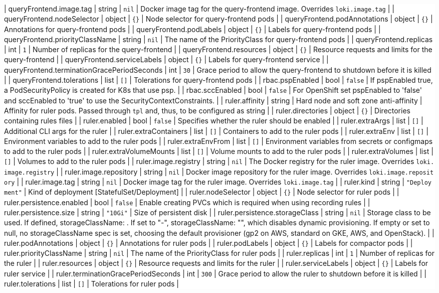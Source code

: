 | queryFrontend.image.tag | string | `nil` | Docker image tag for the query-frontend image. Overrides `loki.image.tag` |
| queryFrontend.nodeSelector | object | `{}` | Node selector for query-frontend pods |
| queryFrontend.podAnnotations | object | `{}` | Annotations for query-frontend pods |
| queryFrontend.podLabels | object | `{}` | Labels for query-frontend pods |
| queryFrontend.priorityClassName | string | `nil` | The name of the PriorityClass for query-frontend pods |
| queryFrontend.replicas | int | `1` | Number of replicas for the query-frontend |
| queryFrontend.resources | object | `{}` | Resource requests and limits for the query-frontend |
| queryFrontend.serviceLabels | object | `{}` | Labels for query-frontend service |
| queryFrontend.terminationGracePeriodSeconds | int | `30` | Grace period to allow the query-frontend to shutdown before it is killed |
| queryFrontend.tolerations | list | `[]` | Tolerations for query-frontend pods |
| rbac.pspEnabled | bool | `false` | If pspEnabled true, a PodSecurityPolicy is created for K8s that use psp. |
| rbac.sccEnabled | bool | `false` | For OpenShift set pspEnabled to 'false' and sccEnabled to 'true' to use the SecurityContextConstraints. |
| ruler.affinity | string | Hard node and soft zone anti-affinity | Affinity for ruler pods. Passed through `tpl` and, thus, to be configured as string |
| ruler.directories | object | `{}` | Directories containing rules files |
| ruler.enabled | bool | `false` | Specifies whether the ruler should be enabled |
| ruler.extraArgs | list | `[]` | Additional CLI args for the ruler |
| ruler.extraContainers | list | `[]` | Containers to add to the ruler pods |
| ruler.extraEnv | list | `[]` | Environment variables to add to the ruler pods |
| ruler.extraEnvFrom | list | `[]` | Environment variables from secrets or configmaps to add to the ruler pods |
| ruler.extraVolumeMounts | list | `[]` | Volume mounts to add to the ruler pods |
| ruler.extraVolumes | list | `[]` | Volumes to add to the ruler pods |
| ruler.image.registry | string | `nil` | The Docker registry for the ruler image. Overrides `loki.image.registry` |
| ruler.image.repository | string | `nil` | Docker image repository for the ruler image. Overrides `loki.image.repository` |
| ruler.image.tag | string | `nil` | Docker image tag for the ruler image. Overrides `loki.image.tag` |
| ruler.kind | string | `"Deployment"` | Kind of deployment [StatefulSet/Deployment] |
| ruler.nodeSelector | object | `{}` | Node selector for ruler pods |
| ruler.persistence.enabled | bool | `false` | Enable creating PVCs which is required when using recording rules |
| ruler.persistence.size | string | `"10Gi"` | Size of persistent disk |
| ruler.persistence.storageClass | string | `nil` | Storage class to be used. If defined, storageClassName: <storageClass>. If set to "-", storageClassName: "", which disables dynamic provisioning. If empty or set to null, no storageClassName spec is set, choosing the default provisioner (gp2 on AWS, standard on GKE, AWS, and OpenStack). |
| ruler.podAnnotations | object | `{}` | Annotations for ruler pods |
| ruler.podLabels | object | `{}` | Labels for compactor pods |
| ruler.priorityClassName | string | `nil` | The name of the PriorityClass for ruler pods |
| ruler.replicas | int | `1` | Number of replicas for the ruler |
| ruler.resources | object | `{}` | Resource requests and limits for the ruler |
| ruler.serviceLabels | object | `{}` | Labels for ruler service |
| ruler.terminationGracePeriodSeconds | int | `300` | Grace period to allow the ruler to shutdown before it is killed |
| ruler.tolerations | list | `[]` | Tolerations for ruler pods |